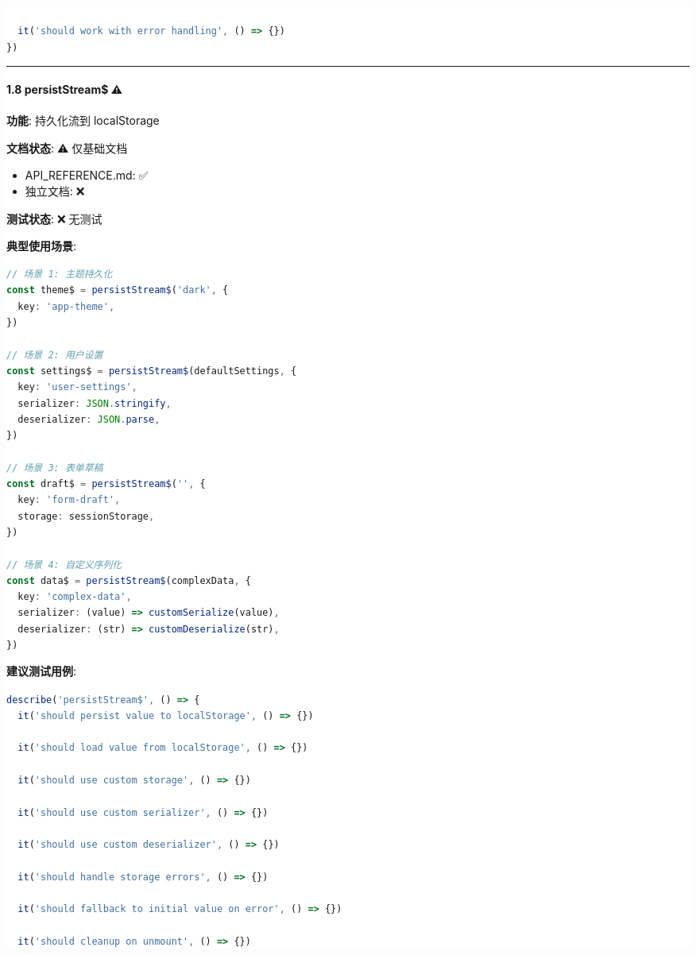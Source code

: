 ```typescript

  it('should work with error handling', () => {})
})
```

---

#### 1.8 persistStream$ ⚠️

**功能**: 持久化流到 localStorage

**文档状态**: ⚠️ 仅基础文档

- API_REFERENCE.md: ✅
- 独立文档: ❌

**测试状态**: ❌ 无测试

**典型使用场景**:

```typescript
// 场景 1: 主题持久化
const theme$ = persistStream$('dark', {
  key: 'app-theme',
})

// 场景 2: 用户设置
const settings$ = persistStream$(defaultSettings, {
  key: 'user-settings',
  serializer: JSON.stringify,
  deserializer: JSON.parse,
})

// 场景 3: 表单草稿
const draft$ = persistStream$('', {
  key: 'form-draft',
  storage: sessionStorage,
})

// 场景 4: 自定义序列化
const data$ = persistStream$(complexData, {
  key: 'complex-data',
  serializer: (value) => customSerialize(value),
  deserializer: (str) => customDeserialize(str),
})
```

**建议测试用例**:

```typescript
describe('persistStream$', () => {
  it('should persist value to localStorage', () => {})

  it('should load value from localStorage', () => {})

  it('should use custom storage', () => {})

  it('should use custom serializer', () => {})

  it('should use custom deserializer', () => {})

  it('should handle storage errors', () => {})

  it('should fallback to initial value on error', () => {})

  it('should cleanup on unmount', () => {})

```